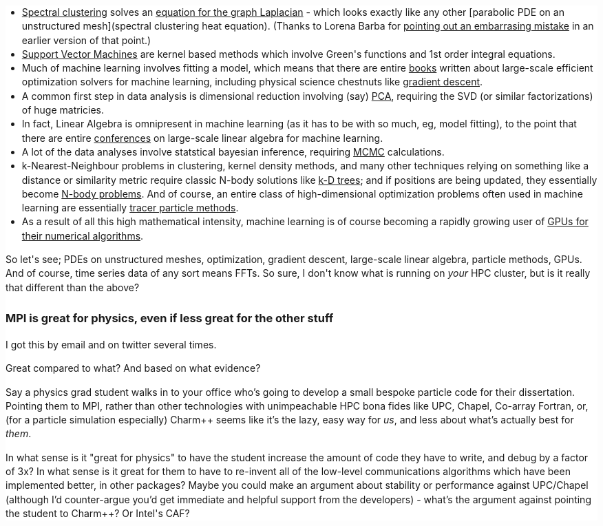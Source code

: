 * [Spectral clustering](http://en.wikipedia.org/wiki/Spectral_clustering) solves an [equation for the graph Laplacian](https://charlesmartin14.wordpress.com/2012/10/09/spectral-clustering/) - which looks exactly like any other [parabolic PDE on an unstructured mesh](spectral clustering heat equation).  (Thanks to Lorena Barba for [pointing out an embarrasing mistake](https://twitter.com/LorenaABarba/status/586515529973764096) in an earlier version of that point.)
* [Support Vector Machines](http://en.wikipedia.org/wiki/Support_vector_machine) are kernel based methods which involve Green's functions and 1st order integral equations.
* Much of machine learning involves fitting a model, which means that there are entire [books](http://mitpress.mit.edu/books/optimization-machine-learning) written about large-scale efficient optimization solvers for machine learning, including physical science chestnuts like [gradient descent](http://en.wikipedia.org/wiki/Stochastic_gradient_descent).
* A common first step in data analysis is dimensional reduction involving (say) [PCA](http://en.wikipedia.org/wiki/Principal_component_analysis), requiring the SVD (or similar factorizations) of huge matricies.
* In fact, Linear Algebra is omnipresent in machine learning (as it has to be with so much, eg, model fitting), to the point that there are entire [conferences](http://stanford.edu/~rezab/nips2013workshop/) on large-scale linear algebra for machine learning.
* A lot of the data analyses involve statstical bayesian inference, requiring [MCMC](http://link.springer.com/article/10.1023%2FA%3A1020281327116) calculations.
* k-Nearest-Neighbour problems in clustering, kernel density methods, and many other techniques relying on something like a distance or similarity metric require classic N-body solutions like [k-D trees](https://books.google.ca/books?id=6GvSBQAAQBAJ&pg=PA162&lpg=PA162&dq=k-d+trees+machine+learning&source=bl&ots=GdA2RtbSvY&sig=JStlVpNy5CB8cJewtFYPIb53QCI&hl=en&sa=X&ei=cRknVeH9OIG5sAWMkoCgAQ&ved=0CE4Q6AEwCDgK#v=onepage&q=k-d%20trees%20machine%20learning&f=false); and if positions are being updated, they essentially become [N-body problems](http://www.cs.cmu.edu/~agray/nips-final.pdf).  And of course, an entire class of high-dimensional optimization problems often used in machine learning are essentially [tracer particle methods](http://en.wikipedia.org/wiki/Particle_swarm_optimization).
* As a result of all this high mathematical intensity, machine learning is of course becoming a rapidly growing user of [GPUs for their numerical algorithms](https://registration.gputechconf.com/form/session-listing&doSearch=true&additional_parameter_selector=none&queryInput=&topic_selector=Machine+Learning+%26+Deep+Learning&type_selector=none).

So let's see; PDEs on unstructured meshes, optimization, gradient descent, large-scale linear algebra, particle methods, GPUs. And of course, time series data of any sort means FFTs. So sure, I don't know what is running on _your_ HPC cluster, but is it really that different than the above?

### MPI is great for physics, even if less great for the other stuff

I got this by email and on twitter several times.

Great compared to what? And based on what evidence?

Say a physics grad student walks in to your office who’s going to develop a small bespoke particle code for their dissertation.  Pointing them to MPI, rather than other technologies with unimpeachable HPC bona fides like UPC, Chapel, Co-array Fortran, or, (for a particle simulation especially) Charm++ seems like it’s the lazy, easy way for _us_, and less about what’s actually best for _them_.  

In what sense is it "great for physics" to have the student increase the amount of code they have to write, and debug by a factor of 3x?  In what sense is it great for them to have to re-invent all of the low-level communications algorithms which have been implemented better, in other packages?  Maybe you could make an argument about stability or performance against UPC/Chapel (although I’d counter-argue you’d get immediate and helpful support from the developers) - what’s the argument against pointing the student to Charm++?  Or Intel's CAF?
